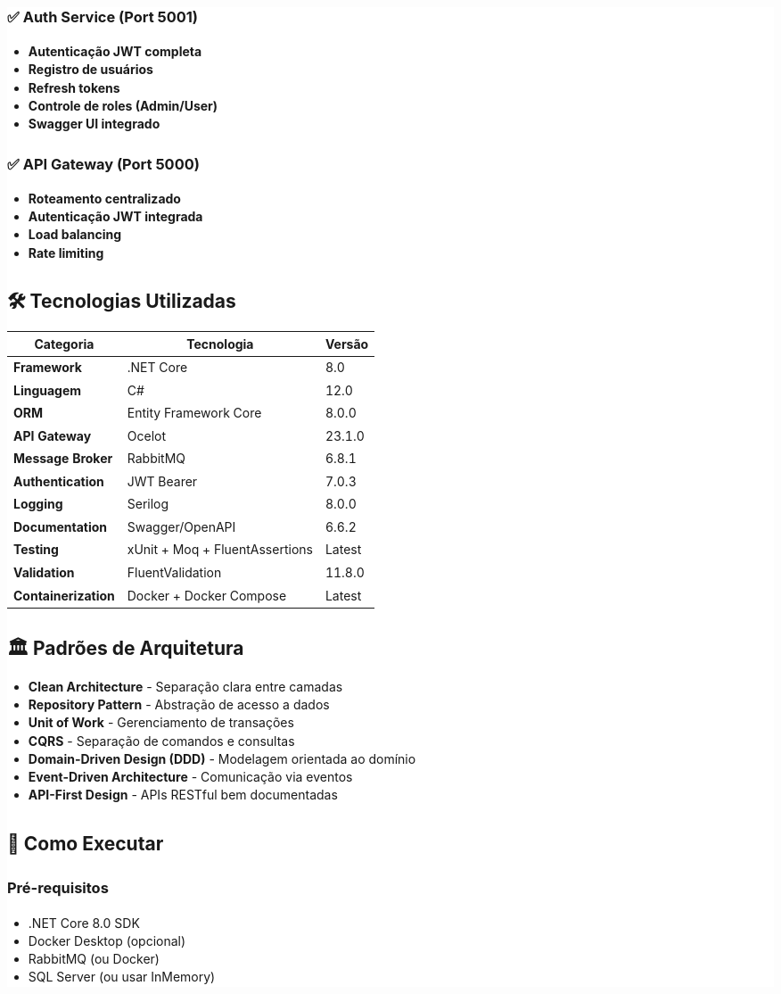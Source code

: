 ### ✅ **Auth Service (Port 5001)**
- **Autenticação JWT completa**
- **Registro de usuários**
- **Refresh tokens**
- **Controle de roles (Admin/User)**
- **Swagger UI integrado**

### ✅ **API Gateway (Port 5000)**
- **Roteamento centralizado**
- **Autenticação JWT integrada**
- **Load balancing**
- **Rate limiting**

## 🛠️ Tecnologias Utilizadas

| Categoria | Tecnologia | Versão |
|-----------|------------|--------|
| **Framework** | .NET Core | 8.0 |
| **Linguagem** | C# | 12.0 |
| **ORM** | Entity Framework Core | 8.0.0 |
| **API Gateway** | Ocelot | 23.1.0 |
| **Message Broker** | RabbitMQ | 6.8.1 |
| **Authentication** | JWT Bearer | 7.0.3 |
| **Logging** | Serilog | 8.0.0 |
| **Documentation** | Swagger/OpenAPI | 6.6.2 |
| **Testing** | xUnit + Moq + FluentAssertions | Latest |
| **Validation** | FluentValidation | 11.8.0 |
| **Containerization** | Docker + Docker Compose | Latest |

## 🏛️ Padrões de Arquitetura

- **Clean Architecture** - Separação clara entre camadas
- **Repository Pattern** - Abstração de acesso a dados
- **Unit of Work** - Gerenciamento de transações
- **CQRS** - Separação de comandos e consultas
- **Domain-Driven Design (DDD)** - Modelagem orientada ao domínio
- **Event-Driven Architecture** - Comunicação via eventos
- **API-First Design** - APIs RESTful bem documentadas

## 🚀 Como Executar

### **Pré-requisitos**
- .NET Core 8.0 SDK
- Docker Desktop (opcional)
- RabbitMQ (ou Docker)
- SQL Server (ou usar InMemory)
